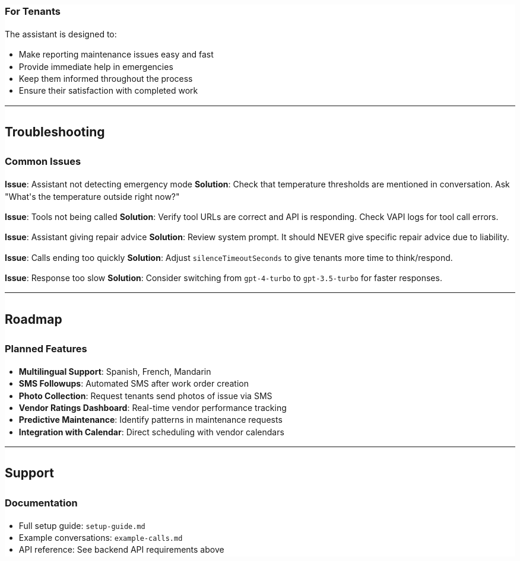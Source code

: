 ### For Tenants

The assistant is designed to:
- Make reporting maintenance issues easy and fast
- Provide immediate help in emergencies
- Keep them informed throughout the process
- Ensure their satisfaction with completed work

---

## Troubleshooting

### Common Issues

**Issue**: Assistant not detecting emergency mode
**Solution**: Check that temperature thresholds are mentioned in conversation. Ask "What's the temperature outside right now?"

**Issue**: Tools not being called
**Solution**: Verify tool URLs are correct and API is responding. Check VAPI logs for tool call errors.

**Issue**: Assistant giving repair advice
**Solution**: Review system prompt. It should NEVER give specific repair advice due to liability.

**Issue**: Calls ending too quickly
**Solution**: Adjust `silenceTimeoutSeconds` to give tenants more time to think/respond.

**Issue**: Response too slow
**Solution**: Consider switching from `gpt-4-turbo` to `gpt-3.5-turbo` for faster responses.

---

## Roadmap

### Planned Features

- **Multilingual Support**: Spanish, French, Mandarin
- **SMS Followups**: Automated SMS after work order creation
- **Photo Collection**: Request tenants send photos of issue via SMS
- **Vendor Ratings Dashboard**: Real-time vendor performance tracking
- **Predictive Maintenance**: Identify patterns in maintenance requests
- **Integration with Calendar**: Direct scheduling with vendor calendars

---

## Support

### Documentation
- Full setup guide: `setup-guide.md`
- Example conversations: `example-calls.md`
- API reference: See backend API requirements above
